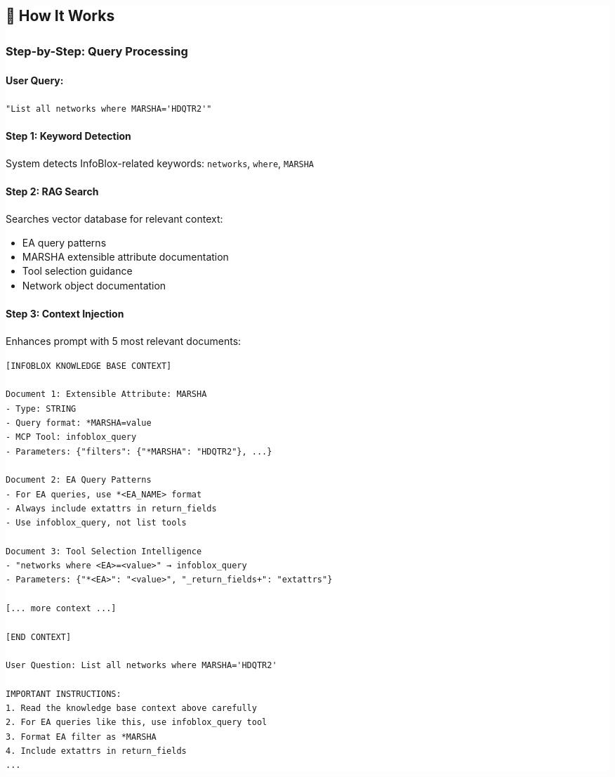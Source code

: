 
## 🚀 How It Works

### Step-by-Step: Query Processing

#### User Query:
```
"List all networks where MARSHA='HDQTR2'"
```

#### Step 1: Keyword Detection
System detects InfoBlox-related keywords: `networks`, `where`, `MARSHA`

#### Step 2: RAG Search
Searches vector database for relevant context:
- EA query patterns
- MARSHA extensible attribute documentation
- Tool selection guidance
- Network object documentation

#### Step 3: Context Injection
Enhances prompt with 5 most relevant documents:

```
[INFOBLOX KNOWLEDGE BASE CONTEXT]

Document 1: Extensible Attribute: MARSHA
- Type: STRING
- Query format: *MARSHA=value
- MCP Tool: infoblox_query
- Parameters: {"filters": {"*MARSHA": "HDQTR2"}, ...}

Document 2: EA Query Patterns
- For EA queries, use *<EA_NAME> format
- Always include extattrs in return_fields
- Use infoblox_query, not list tools

Document 3: Tool Selection Intelligence
- "networks where <EA>=<value>" → infoblox_query
- Parameters: {"*<EA>": "<value>", "_return_fields+": "extattrs"}

[... more context ...]

[END CONTEXT]

User Question: List all networks where MARSHA='HDQTR2'

IMPORTANT INSTRUCTIONS:
1. Read the knowledge base context above carefully
2. For EA queries like this, use infoblox_query tool
3. Format EA filter as *MARSHA
4. Include extattrs in return_fields
...
```
